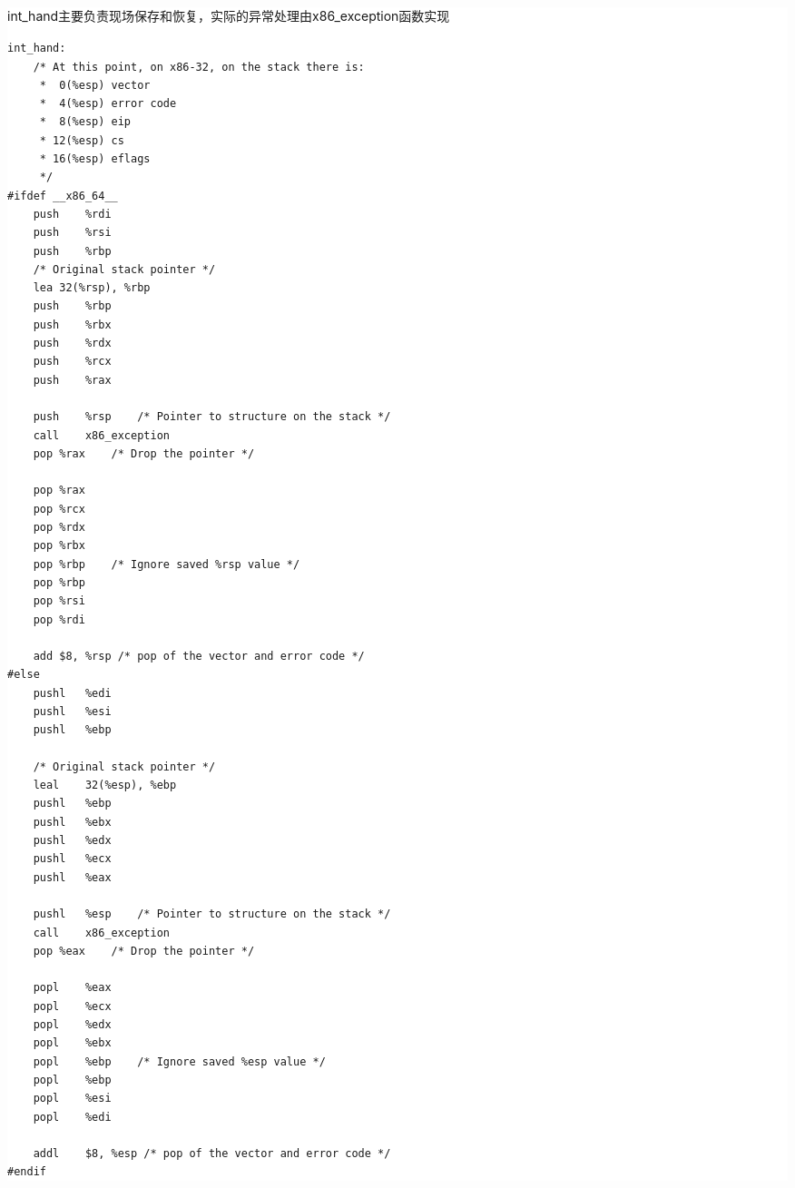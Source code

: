 int\_hand主要负责现场保存和恢复，实际的异常处理由x86\_exception函数实现
```assembly
int_hand:
	/* At this point, on x86-32, on the stack there is:
	 *  0(%esp) vector
	 *  4(%esp) error code
	 *  8(%esp) eip
	 * 12(%esp) cs
	 * 16(%esp) eflags
	 */
#ifdef __x86_64__
	push	%rdi
	push	%rsi
	push	%rbp
	/* Original stack pointer */
	lea	32(%rsp), %rbp
	push	%rbp
	push	%rbx
	push	%rdx
	push	%rcx
	push	%rax

	push	%rsp	/* Pointer to structure on the stack */
	call	x86_exception
	pop	%rax	/* Drop the pointer */

	pop	%rax
	pop	%rcx
	pop	%rdx
	pop	%rbx
	pop	%rbp	/* Ignore saved %rsp value */
	pop	%rbp
	pop	%rsi
	pop	%rdi

	add	$8, %rsp /* pop of the vector and error code */
#else
	pushl	%edi
	pushl	%esi
	pushl	%ebp

	/* Original stack pointer */
	leal	32(%esp), %ebp
	pushl	%ebp
	pushl	%ebx
	pushl	%edx
	pushl	%ecx
	pushl	%eax

	pushl	%esp	/* Pointer to structure on the stack */
	call	x86_exception
	pop	%eax	/* Drop the pointer */

	popl	%eax
	popl	%ecx
	popl	%edx
	popl	%ebx
	popl	%ebp	/* Ignore saved %esp value */
	popl	%ebp
	popl	%esi
	popl	%edi

	addl	$8, %esp /* pop of the vector and error code */
#endif
```